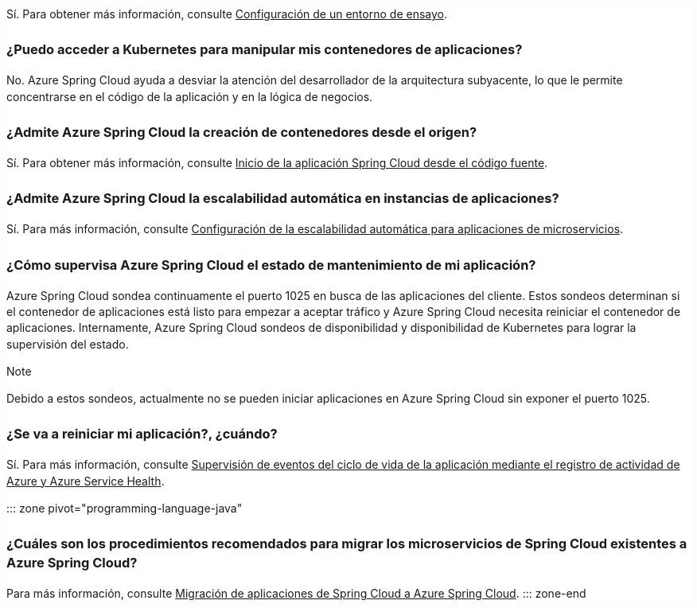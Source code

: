 Sí. Para obtener más información, consulte [Configuración de un entorno de ensayo](./how-to-staging-environment.md).

### <a name="can-i-access-kubernetes-to-manipulate-my-application-containers"></a>¿Puedo acceder a Kubernetes para manipular mis contenedores de aplicaciones?

No.  Azure Spring Cloud ayuda a desviar la atención del desarrollador de la arquitectura subyacente, lo que le permite concentrarse en el código de la aplicación y en la lógica de negocios.

### <a name="does-azure-spring-cloud-support-building-containers-from-source"></a>¿Admite Azure Spring Cloud la creación de contenedores desde el origen?

Sí. Para obtener más información, consulte [Inicio de la aplicación Spring Cloud desde el código fuente](./quickstart.md).

### <a name="does-azure-spring-cloud-support-autoscaling-in-app-instances"></a>¿Admite Azure Spring Cloud la escalabilidad automática en instancias de aplicaciones?

Sí. Para más información, consulte [Configuración de la escalabilidad automática para aplicaciones de microservicios](./how-to-setup-autoscale.md).

### <a name="how-does-azure-spring-cloud-monitor-the-health-status-of-my-application"></a>¿Cómo supervisa Azure Spring Cloud el estado de mantenimiento de mi aplicación?

Azure Spring Cloud sondea continuamente el puerto 1025 en busca de las aplicaciones del cliente. Estos sondeos determinan si el contenedor de aplicaciones está listo para empezar a aceptar tráfico y Azure Spring Cloud necesita reiniciar el contenedor de aplicaciones. Internamente, Azure Spring Cloud sondeos de disponibilidad y disponibilidad de Kubernetes para lograr la supervisión del estado.

>[!NOTE]
> Debido a estos sondeos, actualmente no se pueden iniciar aplicaciones en Azure Spring Cloud sin exponer el puerto 1025.

### <a name="whether-and-when-will-my-application-be-restarted"></a>¿Se va a reiniciar mi aplicación?, ¿cuándo?

Sí. Para más información, consulte [Supervisión de eventos del ciclo de vida de la aplicación mediante el registro de actividad de Azure y Azure Service Health](./monitor-app-lifecycle-events.md).

::: zone pivot="programming-language-java"
### <a name="what-are-the-best-practices-for-migrating-existing-spring-cloud-microservices-to-azure-spring-cloud"></a>¿Cuáles son los procedimientos recomendados para migrar los microservicios de Spring Cloud existentes a Azure Spring Cloud?

Para más información, consulte [Migración de aplicaciones de Spring Cloud a Azure Spring Cloud](/azure/developer/java/migration/migrate-spring-cloud-to-azure-spring-cloud).
::: zone-end
